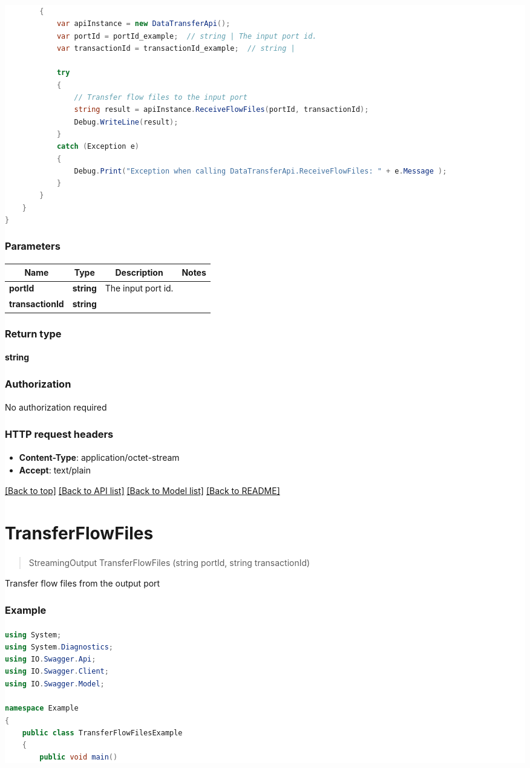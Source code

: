 ```csharp
        {
            var apiInstance = new DataTransferApi();
            var portId = portId_example;  // string | The input port id.
            var transactionId = transactionId_example;  // string | 

            try
            {
                // Transfer flow files to the input port
                string result = apiInstance.ReceiveFlowFiles(portId, transactionId);
                Debug.WriteLine(result);
            }
            catch (Exception e)
            {
                Debug.Print("Exception when calling DataTransferApi.ReceiveFlowFiles: " + e.Message );
            }
        }
    }
}
```

### Parameters

Name | Type | Description  | Notes
------------- | ------------- | ------------- | -------------
 **portId** | **string**| The input port id. | 
 **transactionId** | **string**|  | 

### Return type

**string**

### Authorization

No authorization required

### HTTP request headers

 - **Content-Type**: application/octet-stream
 - **Accept**: text/plain

[[Back to top]](#) [[Back to API list]](../README.md#documentation-for-api-endpoints) [[Back to Model list]](../README.md#documentation-for-models) [[Back to README]](../README.md)

<a name="transferflowfiles"></a>
# **TransferFlowFiles**
> StreamingOutput TransferFlowFiles (string portId, string transactionId)

Transfer flow files from the output port

### Example
```csharp
using System;
using System.Diagnostics;
using IO.Swagger.Api;
using IO.Swagger.Client;
using IO.Swagger.Model;

namespace Example
{
    public class TransferFlowFilesExample
    {
        public void main()
```
